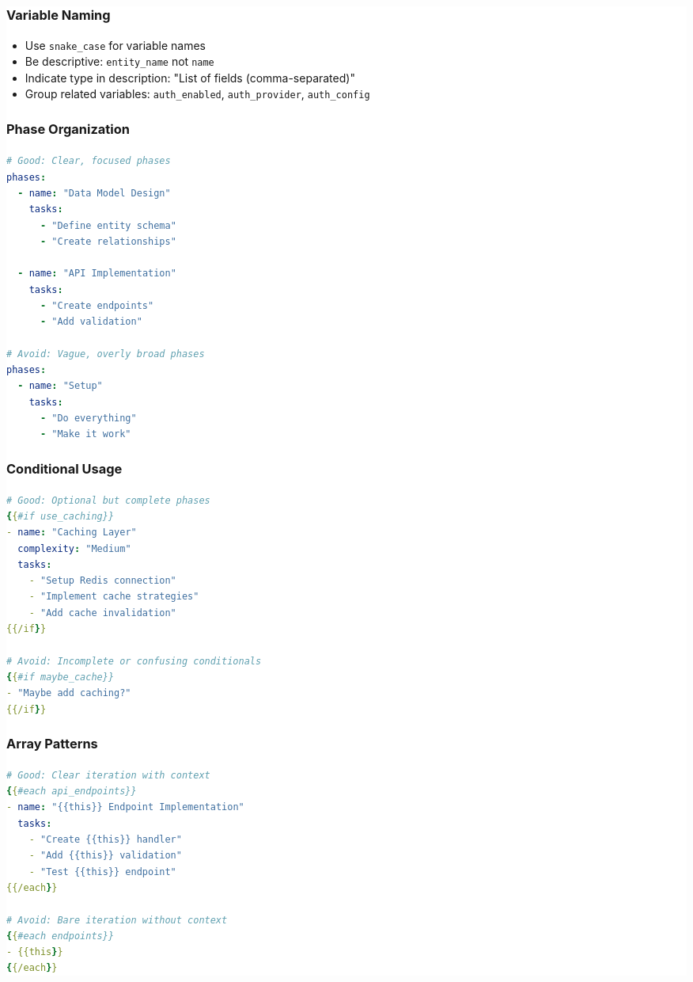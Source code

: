 ### Variable Naming

- Use `snake_case` for variable names
- Be descriptive: `entity_name` not `name`
- Indicate type in description: "List of fields (comma-separated)"
- Group related variables: `auth_enabled`, `auth_provider`, `auth_config`

### Phase Organization

```yaml
# Good: Clear, focused phases
phases:
  - name: "Data Model Design"
    tasks:
      - "Define entity schema"
      - "Create relationships"

  - name: "API Implementation"
    tasks:
      - "Create endpoints"
      - "Add validation"

# Avoid: Vague, overly broad phases
phases:
  - name: "Setup"
    tasks:
      - "Do everything"
      - "Make it work"
```

### Conditional Usage

```yaml
# Good: Optional but complete phases
{{#if use_caching}}
- name: "Caching Layer"
  complexity: "Medium"
  tasks:
    - "Setup Redis connection"
    - "Implement cache strategies"
    - "Add cache invalidation"
{{/if}}

# Avoid: Incomplete or confusing conditionals
{{#if maybe_cache}}
- "Maybe add caching?"
{{/if}}
```

### Array Patterns

```yaml
# Good: Clear iteration with context
{{#each api_endpoints}}
- name: "{{this}} Endpoint Implementation"
  tasks:
    - "Create {{this}} handler"
    - "Add {{this}} validation"
    - "Test {{this}} endpoint"
{{/each}}

# Avoid: Bare iteration without context
{{#each endpoints}}
- {{this}}
{{/each}}
```